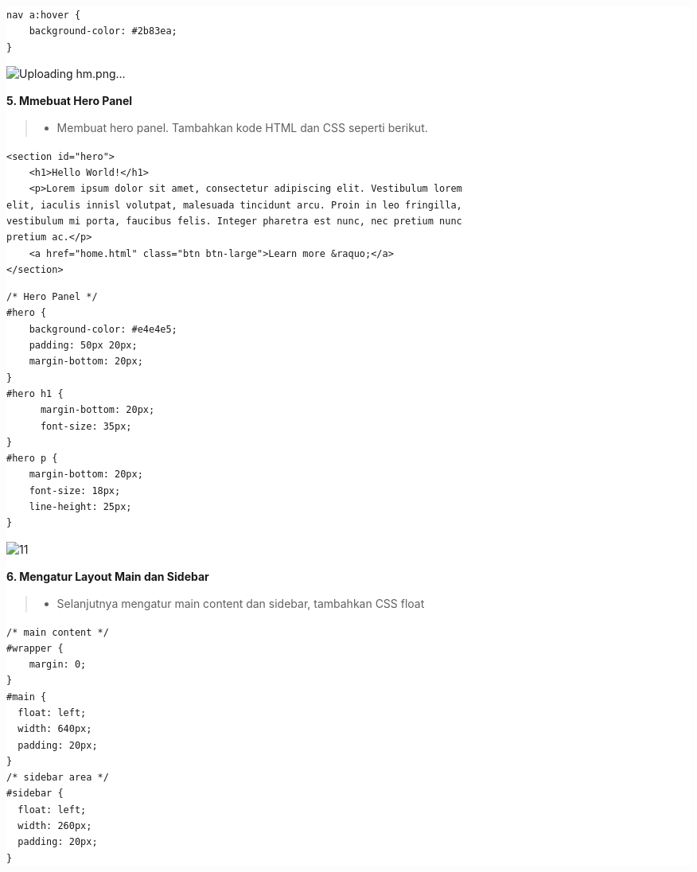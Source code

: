 ```
nav a:hover {
    background-color: #2b83ea;
}
```

![Uploading hm.png…]()



**5. Mmebuat Hero Panel**
> - Membuat hero panel. Tambahkan kode HTML dan CSS seperti berikut.
```
<section id="hero">
    <h1>Hello World!</h1>
    <p>Lorem ipsum dolor sit amet, consectetur adipiscing elit. Vestibulum lorem
elit, iaculis innisl volutpat, malesuada tincidunt arcu. Proin in leo fringilla,
vestibulum mi porta, faucibus felis. Integer pharetra est nunc, nec pretium nunc
pretium ac.</p>
    <a href="home.html" class="btn btn-large">Learn more &raquo;</a>
</section>
```

```
/* Hero Panel */
#hero {
    background-color: #e4e4e5;
    padding: 50px 20px;
    margin-bottom: 20px;
}
#hero h1 {
      margin-bottom: 20px;
      font-size: 35px;
}
#hero p {
    margin-bottom: 20px;
    font-size: 18px;
    line-height: 25px;
}
```
![11](https://github.com/syifaaurellia/Lab4web/assets/115867244/b196684c-b45d-4b0b-a438-38c14394de52)

**6. Mengatur Layout Main dan Sidebar**
> - Selanjutnya mengatur main content dan sidebar, tambahkan CSS float
```
/* main content */
#wrapper {
    margin: 0;
}
#main {
  float: left;
  width: 640px;
  padding: 20px;
}
/* sidebar area */
#sidebar {
  float: left;
  width: 260px;
  padding: 20px;
}
```
